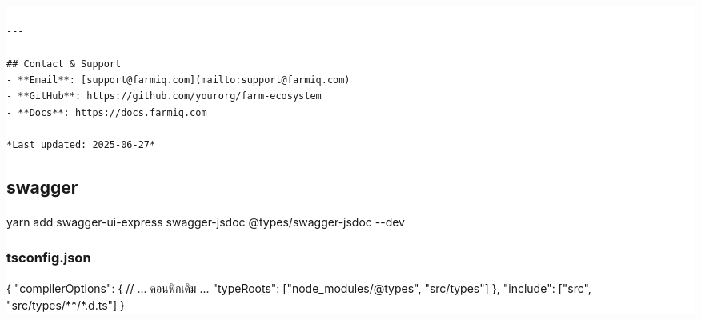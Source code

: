 ```

---

## Contact & Support
- **Email**: [support@farmiq.com](mailto:support@farmiq.com)
- **GitHub**: https://github.com/yourorg/farm-ecosystem
- **Docs**: https://docs.farmiq.com

*Last updated: 2025-06-27*

```


## swagger

   yarn add swagger-ui-express swagger-jsdoc @types/swagger-jsdoc --dev
   

### tsconfig.json
{
  "compilerOptions": {
    // ... คอนฟิกเดิม ...
    "typeRoots": ["node_modules/@types", "src/types"]
  },
  "include": ["src", "src/types/**/*.d.ts"]
}